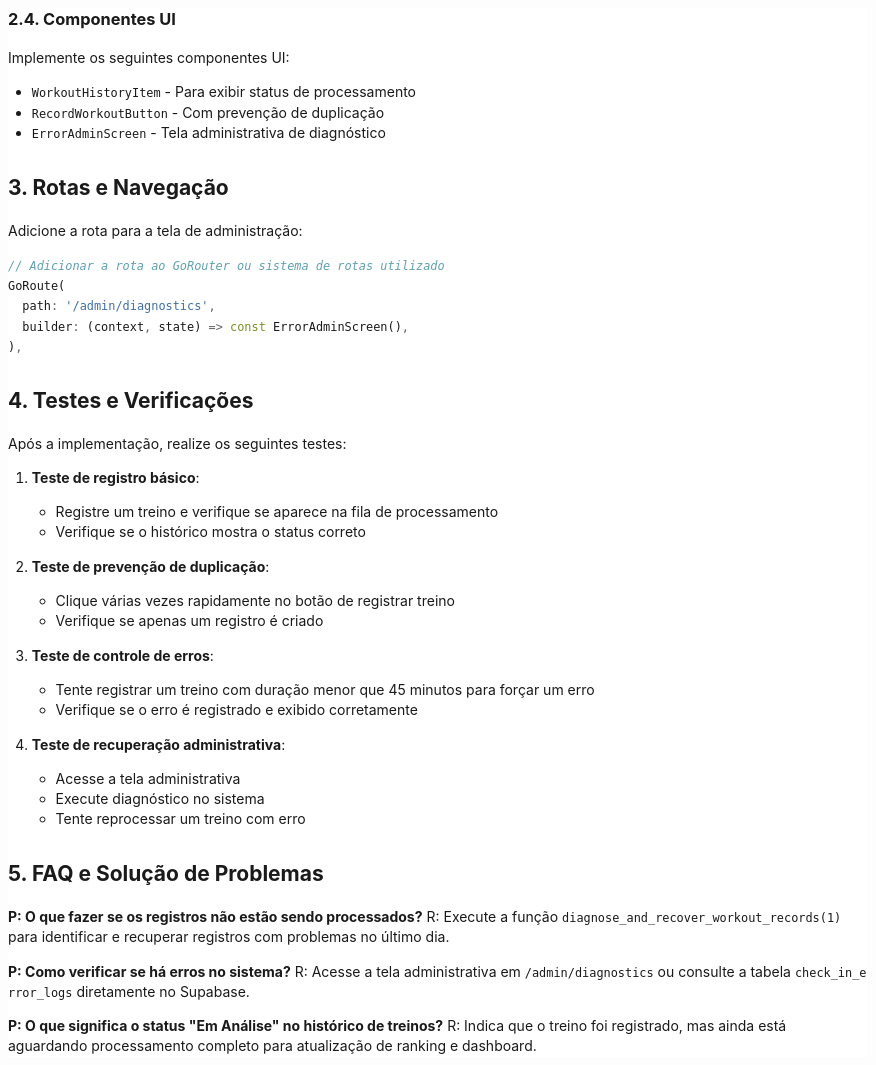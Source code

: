 ### 2.4. Componentes UI

Implemente os seguintes componentes UI:

- `WorkoutHistoryItem` - Para exibir status de processamento
- `RecordWorkoutButton` - Com prevenção de duplicação
- `ErrorAdminScreen` - Tela administrativa de diagnóstico

## 3. Rotas e Navegação

Adicione a rota para a tela de administração:

```dart
// Adicionar a rota ao GoRouter ou sistema de rotas utilizado
GoRoute(
  path: '/admin/diagnostics',
  builder: (context, state) => const ErrorAdminScreen(),
),
```

## 4. Testes e Verificações

Após a implementação, realize os seguintes testes:

1. **Teste de registro básico**:
   - Registre um treino e verifique se aparece na fila de processamento
   - Verifique se o histórico mostra o status correto

2. **Teste de prevenção de duplicação**:
   - Clique várias vezes rapidamente no botão de registrar treino
   - Verifique se apenas um registro é criado

3. **Teste de controle de erros**:
   - Tente registrar um treino com duração menor que 45 minutos para forçar um erro
   - Verifique se o erro é registrado e exibido corretamente

4. **Teste de recuperação administrativa**:
   - Acesse a tela administrativa
   - Execute diagnóstico no sistema
   - Tente reprocessar um treino com erro

## 5. FAQ e Solução de Problemas

**P: O que fazer se os registros não estão sendo processados?**
R: Execute a função `diagnose_and_recover_workout_records(1)` para identificar e recuperar registros com problemas no último dia.

**P: Como verificar se há erros no sistema?**
R: Acesse a tela administrativa em `/admin/diagnostics` ou consulte a tabela `check_in_error_logs` diretamente no Supabase.

**P: O que significa o status "Em Análise" no histórico de treinos?**
R: Indica que o treino foi registrado, mas ainda está aguardando processamento completo para atualização de ranking e dashboard.

